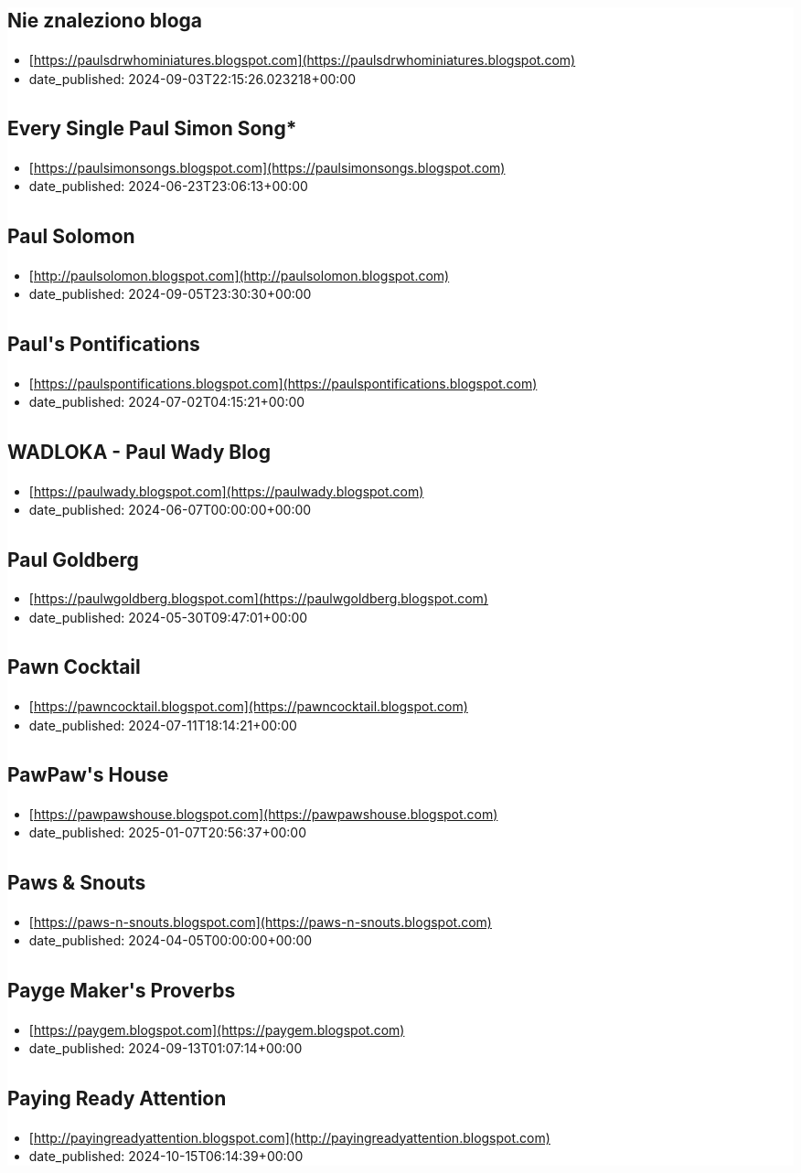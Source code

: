 ## Nie znaleziono bloga
 - [https://paulsdrwhominiatures.blogspot.com](https://paulsdrwhominiatures.blogspot.com)
 - date_published: 2024-09-03T22:15:26.023218+00:00

 ## Every Single Paul Simon Song*
 - [https://paulsimonsongs.blogspot.com](https://paulsimonsongs.blogspot.com)
 - date_published: 2024-06-23T23:06:13+00:00

 ## Paul Solomon
 - [http://paulsolomon.blogspot.com](http://paulsolomon.blogspot.com)
 - date_published: 2024-09-05T23:30:30+00:00

 ## Paul's Pontifications
 - [https://paulspontifications.blogspot.com](https://paulspontifications.blogspot.com)
 - date_published: 2024-07-02T04:15:21+00:00

 ## WADLOKA - Paul Wady Blog
 - [https://paulwady.blogspot.com](https://paulwady.blogspot.com)
 - date_published: 2024-06-07T00:00:00+00:00

 ## Paul Goldberg
 - [https://paulwgoldberg.blogspot.com](https://paulwgoldberg.blogspot.com)
 - date_published: 2024-05-30T09:47:01+00:00

 ## Pawn Cocktail
 - [https://pawncocktail.blogspot.com](https://pawncocktail.blogspot.com)
 - date_published: 2024-07-11T18:14:21+00:00

 ## PawPaw's House
 - [https://pawpawshouse.blogspot.com](https://pawpawshouse.blogspot.com)
 - date_published: 2025-01-07T20:56:37+00:00

 ## Paws & Snouts
 - [https://paws-n-snouts.blogspot.com](https://paws-n-snouts.blogspot.com)
 - date_published: 2024-04-05T00:00:00+00:00

 ## Payge Maker's Proverbs
 - [https://paygem.blogspot.com](https://paygem.blogspot.com)
 - date_published: 2024-09-13T01:07:14+00:00

 ## Paying Ready Attention
 - [http://payingreadyattention.blogspot.com](http://payingreadyattention.blogspot.com)
 - date_published: 2024-10-15T06:14:39+00:00
